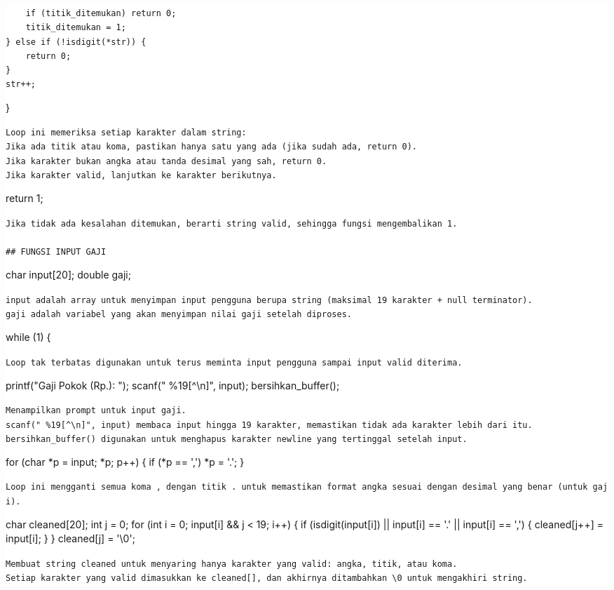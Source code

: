         if (titik_ditemukan) return 0; 
        titik_ditemukan = 1;
    } else if (!isdigit(*str)) {
        return 0;
    }
    str++;
}
```
Loop ini memeriksa setiap karakter dalam string:
Jika ada titik atau koma, pastikan hanya satu yang ada (jika sudah ada, return 0).
Jika karakter bukan angka atau tanda desimal yang sah, return 0.
Jika karakter valid, lanjutkan ke karakter berikutnya.

```
return 1;
```
Jika tidak ada kesalahan ditemukan, berarti string valid, sehingga fungsi mengembalikan 1.

## FUNGSI INPUT GAJI

```
char input[20];
double gaji;
```
input adalah array untuk menyimpan input pengguna berupa string (maksimal 19 karakter + null terminator).
gaji adalah variabel yang akan menyimpan nilai gaji setelah diproses.

```
while (1) {
```
Loop tak terbatas digunakan untuk terus meminta input pengguna sampai input valid diterima.

```
printf("Gaji Pokok (Rp.): ");
scanf(" %19[^\n]", input);
bersihkan_buffer();
```
Menampilkan prompt untuk input gaji.
scanf(" %19[^\n]", input) membaca input hingga 19 karakter, memastikan tidak ada karakter lebih dari itu.
bersihkan_buffer() digunakan untuk menghapus karakter newline yang tertinggal setelah input.

```
for (char *p = input; *p; p++) {
    if (*p == ',') *p = '.';
}
```
Loop ini mengganti semua koma , dengan titik . untuk memastikan format angka sesuai dengan desimal yang benar (untuk gaji).

```
char cleaned[20];
int j = 0;
for (int i = 0; input[i] && j < 19; i++) {
    if (isdigit(input[i]) || input[i] == '.' || input[i] == ',') {
        cleaned[j++] = input[i];
    }
}
cleaned[j] = '\0';
```
Membuat string cleaned untuk menyaring hanya karakter yang valid: angka, titik, atau koma.
Setiap karakter yang valid dimasukkan ke cleaned[], dan akhirnya ditambahkan \0 untuk mengakhiri string.

```